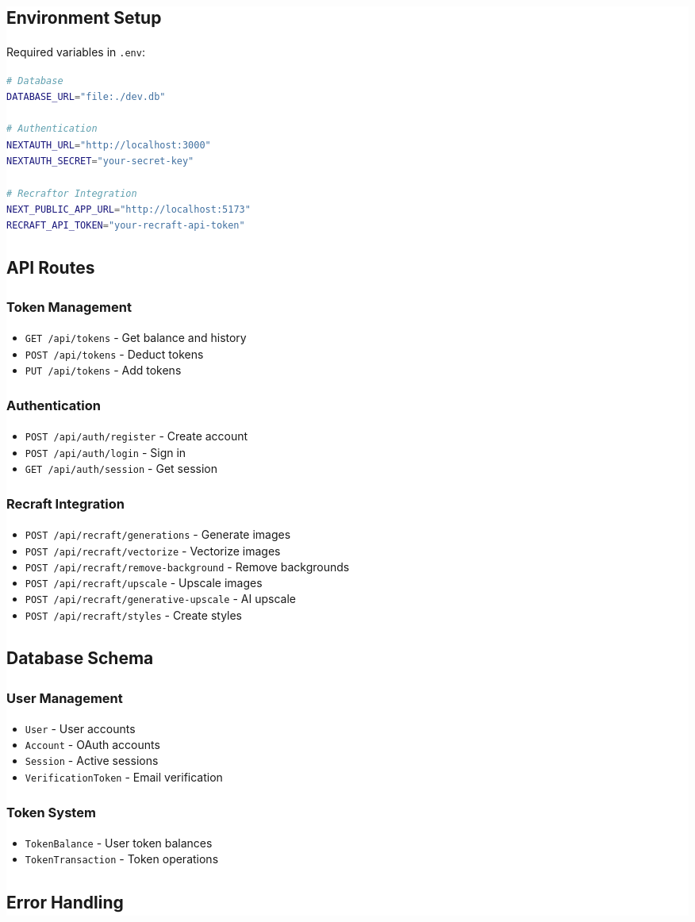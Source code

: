 ## Environment Setup

Required variables in `.env`:
```bash
# Database
DATABASE_URL="file:./dev.db"

# Authentication
NEXTAUTH_URL="http://localhost:3000"
NEXTAUTH_SECRET="your-secret-key"

# Recraftor Integration
NEXT_PUBLIC_APP_URL="http://localhost:5173"
RECRAFT_API_TOKEN="your-recraft-api-token"
```

## API Routes

### Token Management
- `GET /api/tokens` - Get balance and history
- `POST /api/tokens` - Deduct tokens
- `PUT /api/tokens` - Add tokens

### Authentication
- `POST /api/auth/register` - Create account
- `POST /api/auth/login` - Sign in
- `GET /api/auth/session` - Get session

### Recraft Integration
- `POST /api/recraft/generations` - Generate images
- `POST /api/recraft/vectorize` - Vectorize images
- `POST /api/recraft/remove-background` - Remove backgrounds
- `POST /api/recraft/upscale` - Upscale images
- `POST /api/recraft/generative-upscale` - AI upscale
- `POST /api/recraft/styles` - Create styles

## Database Schema

### User Management
- `User` - User accounts
- `Account` - OAuth accounts
- `Session` - Active sessions
- `VerificationToken` - Email verification

### Token System
- `TokenBalance` - User token balances
- `TokenTransaction` - Token operations

## Error Handling
